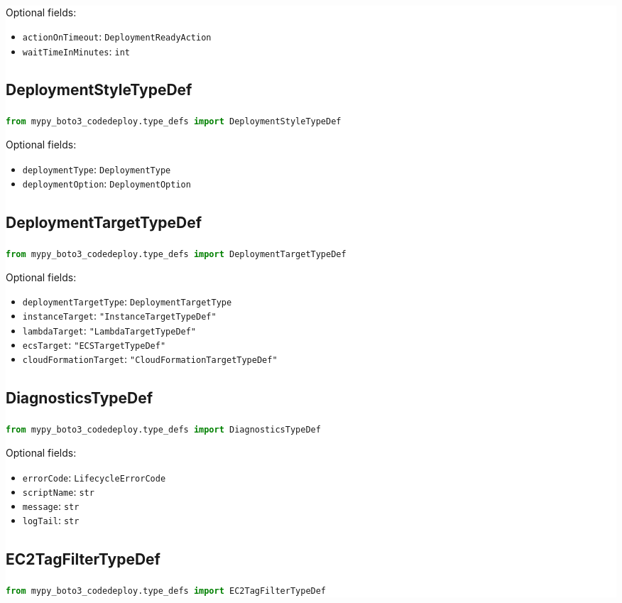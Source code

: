 


Optional fields:
- `actionOnTimeout`: `DeploymentReadyAction`
- `waitTimeInMinutes`: `int`


## DeploymentStyleTypeDef

```python
from mypy_boto3_codedeploy.type_defs import DeploymentStyleTypeDef
```




Optional fields:
- `deploymentType`: `DeploymentType`
- `deploymentOption`: `DeploymentOption`


## DeploymentTargetTypeDef

```python
from mypy_boto3_codedeploy.type_defs import DeploymentTargetTypeDef
```




Optional fields:
- `deploymentTargetType`: `DeploymentTargetType`
- `instanceTarget`: `"InstanceTargetTypeDef"`
- `lambdaTarget`: `"LambdaTargetTypeDef"`
- `ecsTarget`: `"ECSTargetTypeDef"`
- `cloudFormationTarget`: `"CloudFormationTargetTypeDef"`


## DiagnosticsTypeDef

```python
from mypy_boto3_codedeploy.type_defs import DiagnosticsTypeDef
```




Optional fields:
- `errorCode`: `LifecycleErrorCode`
- `scriptName`: `str`
- `message`: `str`
- `logTail`: `str`


## EC2TagFilterTypeDef

```python
from mypy_boto3_codedeploy.type_defs import EC2TagFilterTypeDef
```
